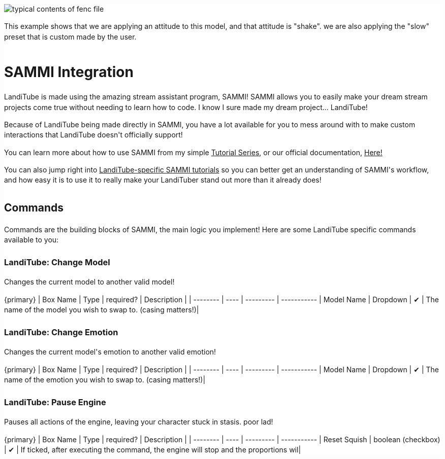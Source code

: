 ![typical contents of fenc file](https://i.imgur.com/45Ouct2.png)

This example shows that we are applying an attitude to this model, and that attitude is "shake". we are also applying the "slow" preset that is custom made by the user.


# SAMMI Integration

LandiTube is made using the amazing stream assistant program, SAMMI! SAMMI allows you to easily make your dream stream projects come true without needing to learn how to code. I know I sure made my dream project... LandiTube!

Because of LandiTube being made directly in SAMMI, you have a lot available for you to mess around with to make custom interactions that LandiTube doesn't officially support!

You can learn more about how to use SAMMI from my simple [Tutorial Series](https://www.youtube.com/playlist?list=PLOL0Bh7s5Lnbz2aiKiWkww5UyiV3ZH8o6), or our official documentation, [Here!](https://sammi.solutions/docs)

You can also jump right into [LandiTube-specific SAMMI tutorials](https://landie.land/shop/sammi-extensions/landitube#tutorials) so you can better get an understanding of SAMMI's workflow, and how easy it is to use it to really make your LandiTuber stand out more than it already does!

## Commands

Commands are the building blocks of SAMMI, the main logic you implement! Here are some LandiTube specific commands available to you:

### LandiTube: Change Model

Changes the current model to another valid model!

{primary}
| Box Name | Type | required? | Description |
| -------- | ---- | --------- | ----------- |
Model Name | Dropdown | ✔ | The name of the model you wish to swap to. (casing matters!)|

### LandiTube: Change Emotion

Changes the current model's emotion to another valid emotion!

{primary}
| Box Name | Type | required? | Description |
| -------- | ---- | --------- | ----------- |
Model Name | Dropdown | ✔ | The name of the emotion you wish to swap to. (casing matters!)|

### LandiTube: Pause Engine

Pauses all actions of the engine, leaving your character stuck in stasis. poor lad!

{primary}
| Box Name | Type | required? | Description |
| -------- | ---- | --------- | ----------- |
Reset Squish | boolean (checkbox) | ✔ | If ticked, after executing the command, the engine will stop and the proportions wil|
